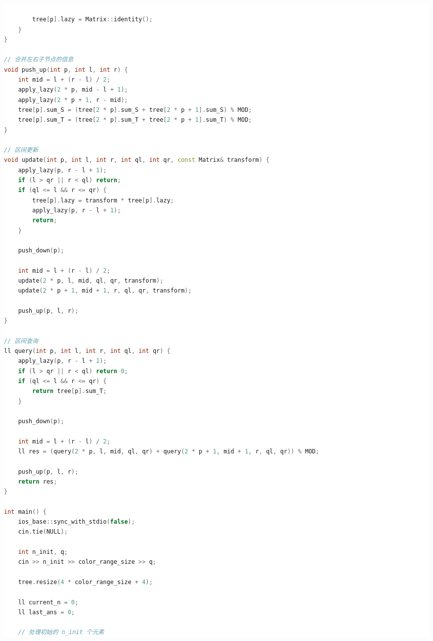 ```cpp
        
        tree[p].lazy = Matrix::identity();
    }
}

// 合并左右子节点的信息
void push_up(int p, int l, int r) {
    int mid = l + (r - l) / 2;
    apply_lazy(2 * p, mid - l + 1);
    apply_lazy(2 * p + 1, r - mid);
    tree[p].sum_S = (tree[2 * p].sum_S + tree[2 * p + 1].sum_S) % MOD;
    tree[p].sum_T = (tree[2 * p].sum_T + tree[2 * p + 1].sum_T) % MOD;
}

// 区间更新
void update(int p, int l, int r, int ql, int qr, const Matrix& transform) {
    apply_lazy(p, r - l + 1);
    if (l > qr || r < ql) return;
    if (ql <= l && r <= qr) {
        tree[p].lazy = transform * tree[p].lazy;
        apply_lazy(p, r - l + 1);
        return;
    }

    push_down(p);

    int mid = l + (r - l) / 2;
    update(2 * p, l, mid, ql, qr, transform);
    update(2 * p + 1, mid + 1, r, ql, qr, transform);

    push_up(p, l, r);
}

// 区间查询
ll query(int p, int l, int r, int ql, int qr) {
    apply_lazy(p, r - l + 1);
    if (l > qr || r < ql) return 0;
    if (ql <= l && r <= qr) {
        return tree[p].sum_T;
    }

    push_down(p);
    
    int mid = l + (r - l) / 2;
    ll res = (query(2 * p, l, mid, ql, qr) + query(2 * p + 1, mid + 1, r, ql, qr)) % MOD;

    push_up(p, l, r);
    return res;
}

int main() {
    ios_base::sync_with_stdio(false);
    cin.tie(NULL);

    int n_init, q;
    cin >> n_init >> color_range_size >> q;

    tree.resize(4 * color_range_size + 4);
    
    ll current_n = 0;
    ll last_ans = 0;
    
    // 处理初始的 n_init 个元素
```